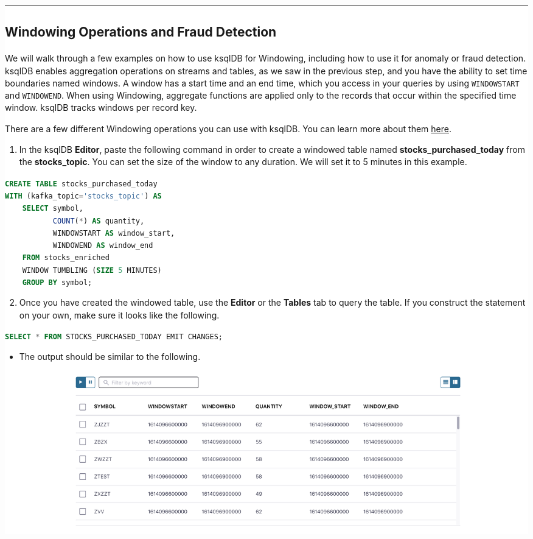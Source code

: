 ***

## <a name="step-10"></a> Windowing Operations and Fraud Detection

We will walk through a few examples on how to use ksqlDB for Windowing, including how to use it for anomaly or fraud detection. ksqlDB enables aggregation operations on streams and tables, as we saw in the previous step, and you have the ability to set time boundaries named windows. A window has a start time and an end time, which you access in your queries by using `WINDOWSTART` and `WINDOWEND`. When using Windowing, aggregate functions are applied only to the records that occur within the specified time window. ksqlDB tracks windows per record key.

There are a few different Windowing operations you can use with ksqlDB. You can learn more about them [here](https://docs.ksqldb.io/en/latest/concepts/time-and-windows-in-ksqldb-queries/#window-types).

1. In the ksqlDB **Editor**, paste the following command in order to create a windowed table named **stocks_purchased_today** from the **stocks_topic**. You can set the size of the window to any duration. We will set it to 5 minutes in this example.

```sql
CREATE TABLE stocks_purchased_today
WITH (kafka_topic='stocks_topic') AS
    SELECT symbol,
           COUNT(*) AS quantity,
           WINDOWSTART AS window_start,
           WINDOWEND AS window_end
    FROM stocks_enriched
    WINDOW TUMBLING (SIZE 5 MINUTES)
    GROUP BY symbol;
```

2. Once you have created the windowed table, use the **Editor** or the **Tables** tab to query the table. If you construct the statement on your own, make sure it looks like the following. 

```sql
SELECT * FROM STOCKS_PURCHASED_TODAY EMIT CHANGES;
```

* The output should be similar to the following.

<div align="center">
    <img src="images/today-bought-select-results.png" width=75% height=75%>
</div>
